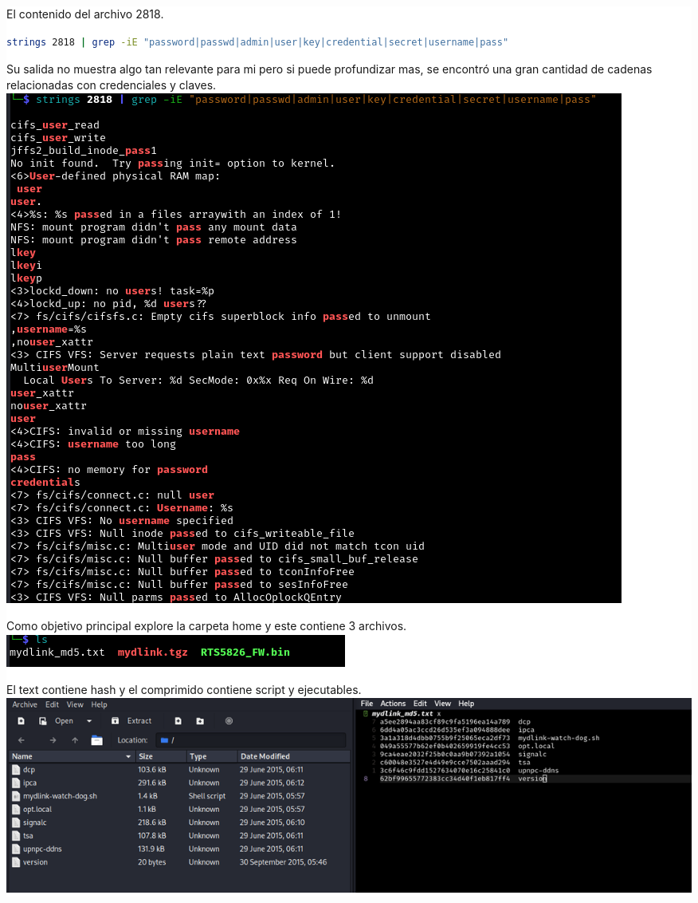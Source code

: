 El contenido del archivo 2818.
```bash
strings 2818 | grep -iE "password|passwd|admin|user|key|credential|secret|username|pass"
```

Su salida no muestra algo tan relevante para mi pero si puede profundizar mas, se encontró una gran cantidad de cadenas relacionadas con credenciales y claves.
![500x250](/Imagenes/2818.png)

Como objetivo principal explore la carpeta home y este contiene 3 archivos.
![texto alternativo](/Imagenes/home.png)

El text contiene hash y el comprimido contiene script y ejecutables.
![texto alternativo](/Imagenes/ContenidoHome.png)
